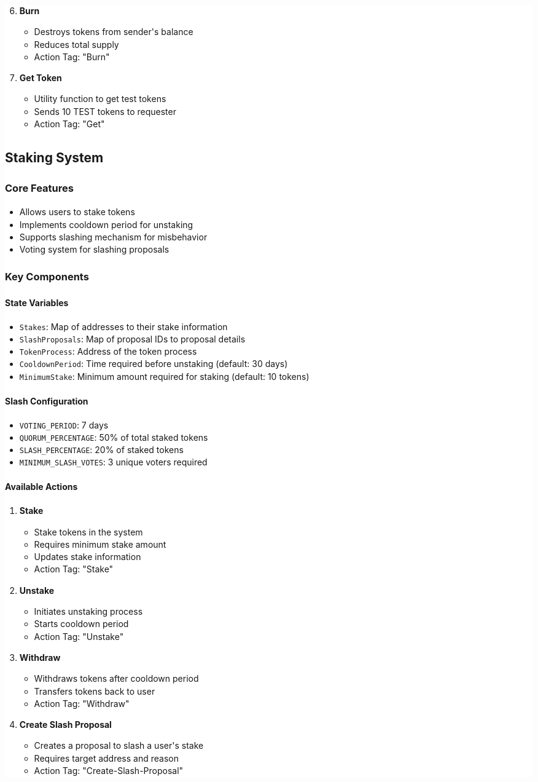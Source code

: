 6. **Burn**
   - Destroys tokens from sender's balance
   - Reduces total supply
   - Action Tag: "Burn"

7. **Get Token**
   - Utility function to get test tokens
   - Sends 10 TEST tokens to requester
   - Action Tag: "Get"

## Staking System

### Core Features
- Allows users to stake tokens
- Implements cooldown period for unstaking
- Supports slashing mechanism for misbehavior
- Voting system for slashing proposals

### Key Components

#### State Variables
- `Stakes`: Map of addresses to their stake information
- `SlashProposals`: Map of proposal IDs to proposal details
- `TokenProcess`: Address of the token process
- `CooldownPeriod`: Time required before unstaking (default: 30 days)
- `MinimumStake`: Minimum amount required for staking (default: 10 tokens)

#### Slash Configuration
- `VOTING_PERIOD`: 7 days
- `QUORUM_PERCENTAGE`: 50% of total staked tokens
- `SLASH_PERCENTAGE`: 20% of staked tokens
- `MINIMUM_SLASH_VOTES`: 3 unique voters required

#### Available Actions

1. **Stake**
   - Stake tokens in the system
   - Requires minimum stake amount
   - Updates stake information
   - Action Tag: "Stake"

2. **Unstake**
   - Initiates unstaking process
   - Starts cooldown period
   - Action Tag: "Unstake"

3. **Withdraw**
   - Withdraws tokens after cooldown period
   - Transfers tokens back to user
   - Action Tag: "Withdraw"

4. **Create Slash Proposal**
   - Creates a proposal to slash a user's stake
   - Requires target address and reason
   - Action Tag: "Create-Slash-Proposal"
